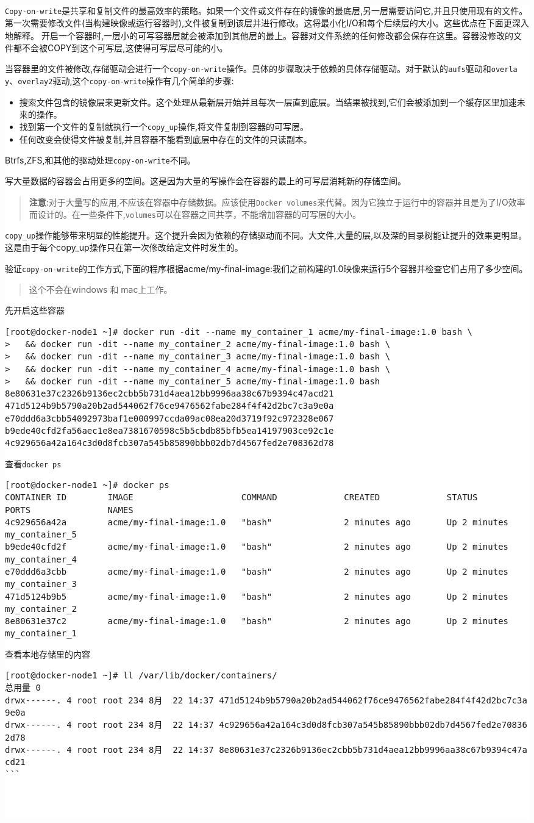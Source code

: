 ```Copy-on-write```是共享和复制文件的最高效率的策略。如果一个文件或文件存在的镜像的最底层,另一层需要访问它,并且只使用现有的文件。第一次需要修改文件(当构建映像或运行容器时),文件被复制到该层并进行修改。这将最小化I/O和每个后续层的大小。这些优点在下面更深入地解释。
开启一个容器时,一层小的可写容器层就会被添加到其他层的最上。容器对文件系统的任何修改都会保存在这里。容器没修改的文件都不会被COPY到这个可写层,这使得可写层尽可能的小。

当容器里的文件被修改,存储驱动会进行一个```copy-on-write```操作。具体的步骤取决于依赖的具体存储驱动。对于默认的```aufs```驱动和```overlay```、```overlay2```驱动,这个```copy-on-write```操作有几个简单的步骤:

- 搜索文件包含的镜像层来更新文件。这个处理从最新层开始并且每次一层直到底层。当结果被找到,它们会被添加到一个缓存区里加速未来的操作。
- 找到第一个文件的复制就执行一个```copy_up```操作,将文件复制到容器的可写层。
- 任何改变会使得文件被复制,并且容器不能看到底层中存在的文件的只读副本。

Btrfs,ZFS,和其他的驱动处理```copy-on-write```不同。

写大量数据的容器会占用更多的空间。这是因为大量的写操作会在容器的最上的可写层消耗新的存储空间。

> <b>注意</b>:对于大量写的应用,不应该在容器中存储数据。应该使用```Docker volumes```来代替。因为它独立于运行中的容器并且是为了I/O效率而设计的。在一些条件下,```volumes```可以在容器之间共享，不能增加容器的可写层的大小。

```copy_up```操作能够带来明显的性能提升。这个提升会因为依赖的存储驱动而不同。大文件,大量的层,以及深的目录树能让提升的效果更明显。这是由于每个copy_up操作只在第一次修改给定文件时发生的。

验证```copy-on-write```的工作方式,下面的程序根据acme/my-final-image:我们之前构建的1.0映像来运行5个容器并检查它们占用了多少空间。

> 这个不会在windows 和 mac上工作。

先开启这些容器
<pre>
[root@docker-node1 ~]# docker run -dit --name my_container_1 acme/my-final-image:1.0 bash \
>   && docker run -dit --name my_container_2 acme/my-final-image:1.0 bash \
>   && docker run -dit --name my_container_3 acme/my-final-image:1.0 bash \
>   && docker run -dit --name my_container_4 acme/my-final-image:1.0 bash \
>   && docker run -dit --name my_container_5 acme/my-final-image:1.0 bash
8e80631e37c2326b9136ec2cbb5b731d4aea12bb9996aa38c67b9394c47acd21
471d5124b9b5790a20b2ad544062f76ce9476562fabe284f4f42d2bc7c3a9e0a
e70ddd6a3cbb54092973baf1e000997ccda09ac08ea20d3719f92c972328e067
b9ede40cfd2fa56aec1e8ea7381670598c5b5cbdb85bfb5ea14197903ce92c1e
4c929656a42a164c3d0d8fcb307a545b85890bbb02db7d4567fed2e708362d78
</pre>

查看```docker ps```
<pre>
[root@docker-node1 ~]# docker ps
CONTAINER ID        IMAGE                     COMMAND             CREATED             STATUS              PORTS               NAMES
4c929656a42a        acme/my-final-image:1.0   "bash"              2 minutes ago       Up 2 minutes                            my_container_5
b9ede40cfd2f        acme/my-final-image:1.0   "bash"              2 minutes ago       Up 2 minutes                            my_container_4
e70ddd6a3cbb        acme/my-final-image:1.0   "bash"              2 minutes ago       Up 2 minutes                            my_container_3
471d5124b9b5        acme/my-final-image:1.0   "bash"              2 minutes ago       Up 2 minutes                            my_container_2
8e80631e37c2        acme/my-final-image:1.0   "bash"              2 minutes ago       Up 2 minutes                            my_container_1
</pre>

查看本地存储里的内容
<pre>
[root@docker-node1 ~]# ll /var/lib/docker/containers/     
总用量 0
drwx------. 4 root root 234 8月  22 14:37 471d5124b9b5790a20b2ad544062f76ce9476562fabe284f4f42d2bc7c3a9e0a
drwx------. 4 root root 234 8月  22 14:37 4c929656a42a164c3d0d8fcb307a545b85890bbb02db7d4567fed2e708362d78
drwx------. 4 root root 234 8月  22 14:37 8e80631e37c2326b9136ec2cbb5b731d4aea12bb9996aa38c67b9394c47acd21
```